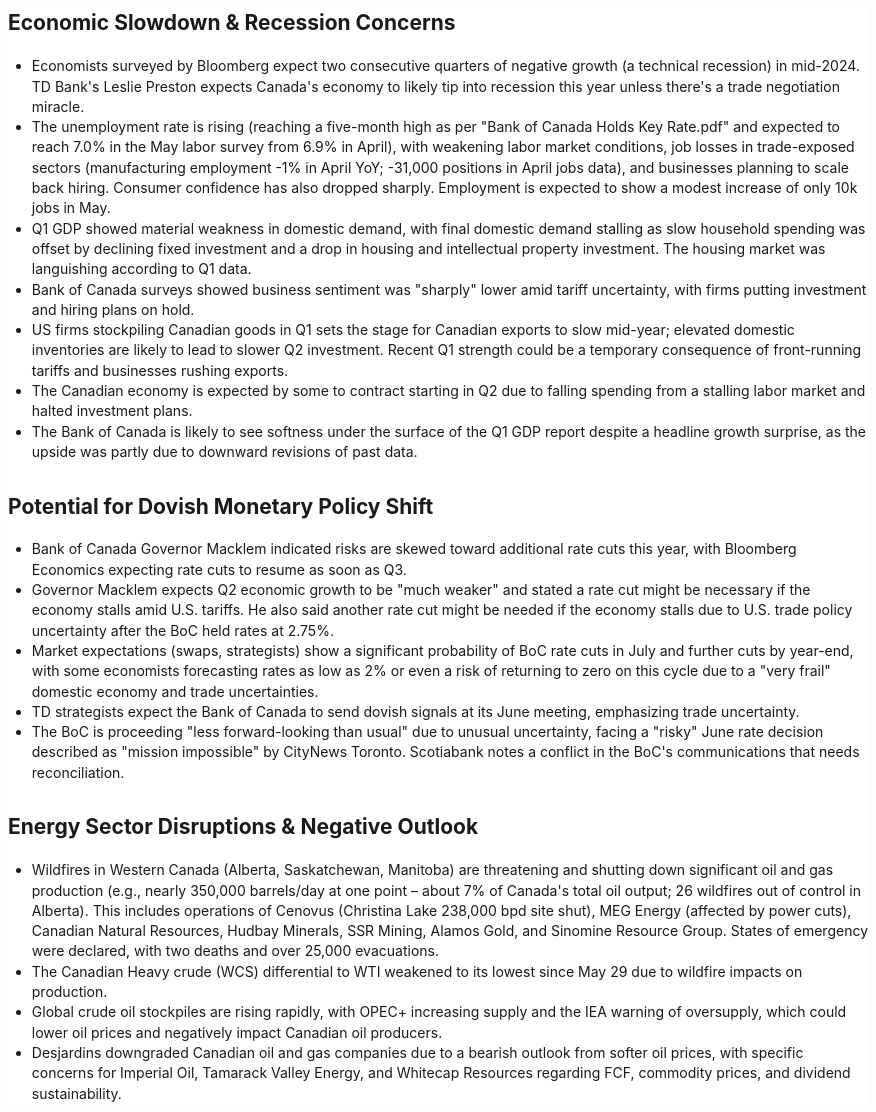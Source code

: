 ## Economic Slowdown & Recession Concerns
*   Economists surveyed by Bloomberg expect two consecutive quarters of negative growth (a technical recession) in mid-2024. TD Bank's Leslie Preston expects Canada's economy to likely tip into recession this year unless there's a trade negotiation miracle.
*   The unemployment rate is rising (reaching a five-month high as per "Bank of Canada Holds Key Rate.pdf" and expected to reach 7.0% in the May labor survey from 6.9% in April), with weakening labor market conditions, job losses in trade-exposed sectors (manufacturing employment -1% in April YoY; -31,000 positions in April jobs data), and businesses planning to scale back hiring. Consumer confidence has also dropped sharply. Employment is expected to show a modest increase of only 10k jobs in May.
*   Q1 GDP showed material weakness in domestic demand, with final domestic demand stalling as slow household spending was offset by declining fixed investment and a drop in housing and intellectual property investment. The housing market was languishing according to Q1 data.
*   Bank of Canada surveys showed business sentiment was "sharply" lower amid tariff uncertainty, with firms putting investment and hiring plans on hold.
*   US firms stockpiling Canadian goods in Q1 sets the stage for Canadian exports to slow mid-year; elevated domestic inventories are likely to lead to slower Q2 investment. Recent Q1 strength could be a temporary consequence of front-running tariffs and businesses rushing exports.
*   The Canadian economy is expected by some to contract starting in Q2 due to falling spending from a stalling labor market and halted investment plans.
*   The Bank of Canada is likely to see softness under the surface of the Q1 GDP report despite a headline growth surprise, as the upside was partly due to downward revisions of past data.

## Potential for Dovish Monetary Policy Shift
*   Bank of Canada Governor Macklem indicated risks are skewed toward additional rate cuts this year, with Bloomberg Economics expecting rate cuts to resume as soon as Q3.
*   Governor Macklem expects Q2 economic growth to be "much weaker" and stated a rate cut might be necessary if the economy stalls amid U.S. tariffs. He also said another rate cut might be needed if the economy stalls due to U.S. trade policy uncertainty after the BoC held rates at 2.75%.
*   Market expectations (swaps, strategists) show a significant probability of BoC rate cuts in July and further cuts by year-end, with some economists forecasting rates as low as 2% or even a risk of returning to zero on this cycle due to a "very frail" domestic economy and trade uncertainties.
*   TD strategists expect the Bank of Canada to send dovish signals at its June meeting, emphasizing trade uncertainty.
*   The BoC is proceeding "less forward-looking than usual" due to unusual uncertainty, facing a "risky" June rate decision described as "mission impossible" by CityNews Toronto. Scotiabank notes a conflict in the BoC's communications that needs reconciliation.

## Energy Sector Disruptions & Negative Outlook
*   Wildfires in Western Canada (Alberta, Saskatchewan, Manitoba) are threatening and shutting down significant oil and gas production (e.g., nearly 350,000 barrels/day at one point – about 7% of Canada's total oil output; 26 wildfires out of control in Alberta). This includes operations of Cenovus (Christina Lake 238,000 bpd site shut), MEG Energy (affected by power cuts), Canadian Natural Resources, Hudbay Minerals, SSR Mining, Alamos Gold, and Sinomine Resource Group. States of emergency were declared, with two deaths and over 25,000 evacuations.
*   The Canadian Heavy crude (WCS) differential to WTI weakened to its lowest since May 29 due to wildfire impacts on production.
*   Global crude oil stockpiles are rising rapidly, with OPEC+ increasing supply and the IEA warning of oversupply, which could lower oil prices and negatively impact Canadian oil producers.
*   Desjardins downgraded Canadian oil and gas companies due to a bearish outlook from softer oil prices, with specific concerns for Imperial Oil, Tamarack Valley Energy, and Whitecap Resources regarding FCF, commodity prices, and dividend sustainability.
